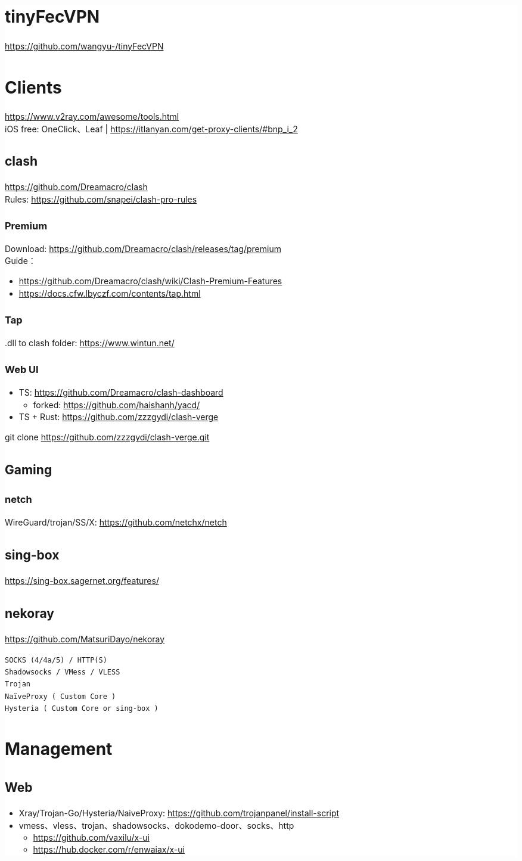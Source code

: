 # tinyFecVPN
https://github.com/wangyu-/tinyFecVPN

# Clients
https://www.v2ray.com/awesome/tools.html  
iOS free: OneClick、Leaf | https://itlanyan.com/get-proxy-clients/#bnp_i_2

## clash
https://github.com/Dreamacro/clash  
Rules: https://github.com/snapei/clash-pro-rules

### Premium
Download: https://github.com/Dreamacro/clash/releases/tag/premium  
Guide： 
- https://github.com/Dreamacro/clash/wiki/Clash-Premium-Features  
- https://docs.cfw.lbyczf.com/contents/tap.html

### Tap
.dll to clash folder: https://www.wintun.net/

### Web UI
- TS: https://github.com/Dreamacro/clash-dashboard
  - forked: https://github.com/haishanh/yacd/
- TS + Rust: https://github.com/zzzgydi/clash-verge

git clone https://github.com/zzzgydi/clash-verge.git

## Gaming
### netch
WireGuard/trojan/SS/X: https://github.com/netchx/netch

## sing-box
https://sing-box.sagernet.org/features/

## nekoray
https://github.com/MatsuriDayo/nekoray

    SOCKS (4/4a/5) / HTTP(S) 
    Shadowsocks / VMess / VLESS
    Trojan
    NaïveProxy ( Custom Core )
    Hysteria ( Custom Core or sing-box )

# Management
## Web
- Xray/Trojan-Go/Hysteria/NaiveProxy: https://github.com/trojanpanel/install-script
- vmess、vless、trojan、shadowsocks、dokodemo-door、socks、http
    - https://github.com/vaxilu/x-ui
    - https://hub.docker.com/r/enwaiax/x-ui
